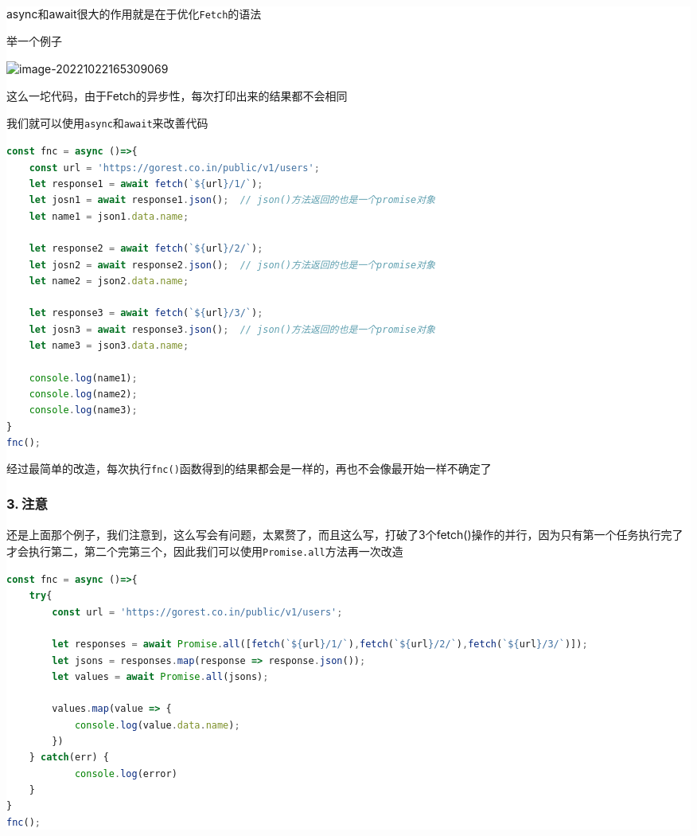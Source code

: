 async和await很大的作用就是在于优化`Fetch`的语法

举一个例子

![image-20221022165309069](F:\Obsidian\Think\FrontEnd\assets\image-20221022165309069.png)

这么一坨代码，由于Fetch的异步性，每次打印出来的结果都不会相同

我们就可以使用`async`和`await`来改善代码

```javascript
const fnc = async ()=>{
	const url = 'https://gorest.co.in/public/v1/users';
	let response1 = await fetch(`${url}/1/`);
	let josn1 = await response1.json();  // json()方法返回的也是一个promise对象
	let name1 = json1.data.name;

	let response2 = await fetch(`${url}/2/`);
	let josn2 = await response2.json();  // json()方法返回的也是一个promise对象
	let name2 = json2.data.name;

	let response3 = await fetch(`${url}/3/`);
	let josn3 = await response3.json();  // json()方法返回的也是一个promise对象
	let name3 = json3.data.name;

	console.log(name1);
	console.log(name2);
	console.log(name3);
}
fnc();
```

经过最简单的改造，每次执行`fnc()`函数得到的结果都会是一样的，再也不会像最开始一样不确定了

### 3. 注意

还是上面那个例子，我们注意到，这么写会有问题，太累赘了，而且这么写，打破了3个fetch()操作的并行，因为只有第一个任务执行完了才会执行第二，第二个完第三个，因此我们可以使用`Promise.all`方法再一次改造

```javascript
const fnc = async ()=>{
	try{
        const url = 'https://gorest.co.in/public/v1/users';
        
        let responses = await Promise.all([fetch(`${url}/1/`),fetch(`${url}/2/`),fetch(`${url}/3/`)]);
        let jsons = responses.map(response => response.json());
        let values = await Promise.all(jsons);
        
        values.map(value => {
            console.log(value.data.name);
        }) 
    } catch(err) {
            console.log(error)
    }
}
fnc();
```
